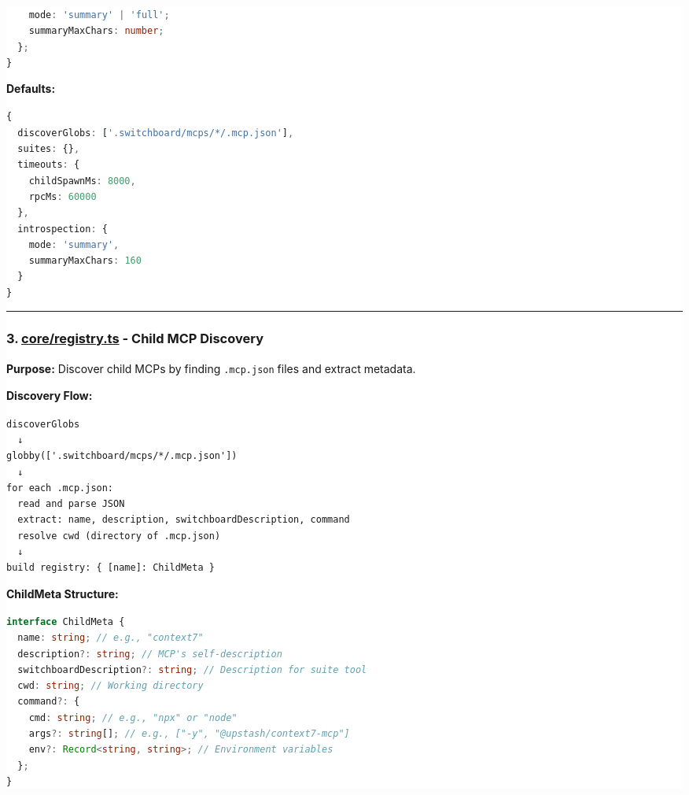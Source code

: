 ```typescript
    mode: 'summary' | 'full';
    summaryMaxChars: number;
  };
}
```

**Defaults:**

```typescript
{
  discoverGlobs: ['.switchboard/mcps/*/.mcp.json'],
  suites: {},
  timeouts: {
    childSpawnMs: 8000,
    rpcMs: 60000
  },
  introspection: {
    mode: 'summary',
    summaryMaxChars: 160
  }
}
```

---

### 3. [core/registry.ts](../src/core/registry.ts) - Child MCP Discovery

**Purpose:** Discover child MCPs by finding `.mcp.json` files and extract metadata.

**Discovery Flow:**

```
discoverGlobs
  ↓
globby(['.switchboard/mcps/*/.mcp.json'])
  ↓
for each .mcp.json:
  read and parse JSON
  extract: name, description, switchboardDescription, command
  resolve cwd (directory of .mcp.json)
  ↓
build registry: { [name]: ChildMeta }
```

**ChildMeta Structure:**

```typescript
interface ChildMeta {
  name: string; // e.g., "context7"
  description?: string; // MCP's self-description
  switchboardDescription?: string; // Description for suite tool
  cwd: string; // Working directory
  command?: {
    cmd: string; // e.g., "npx" or "node"
    args?: string[]; // e.g., ["-y", "@upstash/context7-mcp"]
    env?: Record<string, string>; // Environment variables
  };
}
```

